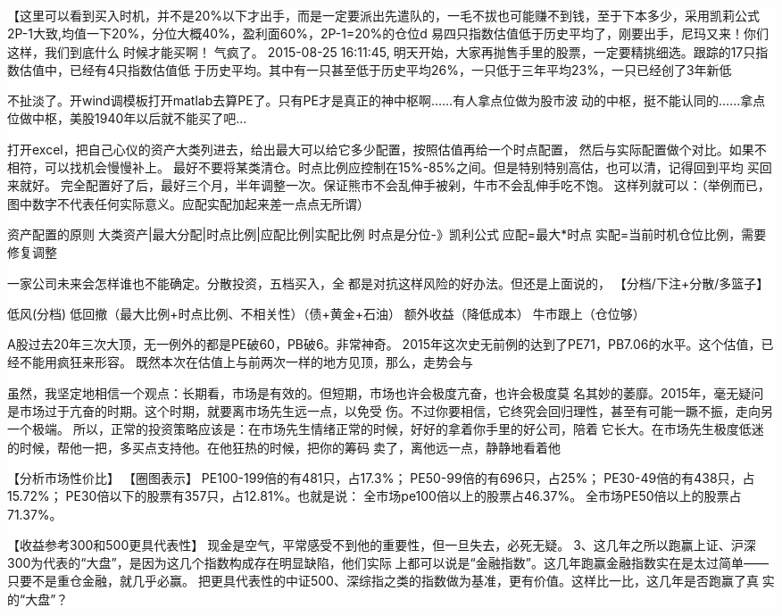 
【这里可以看到买入时机，并不是20%以下才出手，而是一定要派出先遣队的，一毛不拔也可能赚不到钱，至于下本多少，采用凯莉公式 2P-1大致,均值一下20%，分位大概40%，盈利面60%，2P-1=20%的仓位d
易四只指数估值低于历史平均了，刚要出手，尼玛又来！你们这样，我们到底什么
时候才能买啊！ 气疯了。
2015-08-25 16:11:45,
明天开始，大家再抛售手里的股票，一定要精挑细选。跟踪的17只指数估值中，已经有4只指数估值低
于历史平均。其中有一只甚至低于历史平均26%，一只低于三年平均23%，一只已经创了3年新低


不扯淡了。开wind调模板打开matlab去算PE了。只有PE才是真正的神中枢啊……有人拿点位做为股市波
动的中枢，挺不能认同的……拿点位做中枢，美股1940年以后就不能买了吧…


打开excel，把自己心仪的资产大类列进去，给出最大可以给它多少配置，按照估值再给一个时点配置，
然后与实际配置做个对比。如果不相符，可以找机会慢慢补上。
最好不要将某类清仓。时点比例应控制在15%-85%之间。但是特别特别高估，也可以清，记得回到平均
买回来就好。
完全配置好了后，最好三个月，半年调整一次。保证熊市不会乱伸手被剁，牛市不会乱伸手吃不饱。
这样列就可以：（举例而已，图中数字不代表任何实际意义。应配实配加起来差一点点无所谓）

资产配置的原则
大类资产|最大分配|时点比例|应配比例|实配比例
时点是分位-》凯利公式
应配=最大*时点
实配=当前时机仓位比例，需要修复调整

一家公司未来会怎样谁也不能确定。分散投资，五档买入，全
都是对抗这样风险的好办法。但还是上面说的，
【分档/下注+分散/多篮子】

低风(分档)
低回撤（最大比例+时点比例、不相关性）（债+黄金+石油）
额外收益（降低成本）
牛市跟上（仓位够）

A股过去20年三次大顶，无一例外的都是PE破60，PB破6。非常神奇。
2015年这次史无前例的达到了PE71，PB7.06的水平。这个估值，已经不能用疯狂来形容。
既然本次在估值上与前两次一样的地方见顶，那么，走势会与


虽然，我坚定地相信一个观点：长期看，市场是有效的。但短期，市场也许会极度亢奋，也许会极度莫
名其妙的萎靡。2015年，毫无疑问是市场过于亢奋的时期。这个时期，就要离市场先生远一点，以免受
伤。不过你要相信，它终究会回归理性，甚至有可能一蹶不振，走向另一个极端。
所以，正常的投资策略应该是：在市场先生情绪正常的时候，好好的拿着你手里的好公司，陪着
它长大。在市场先生极度低迷的时候，帮他一把，多买点支持他。在他狂热的时候，把你的筹码
卖了，离他远一点，静静地看着他


【分析市场性价比】
【圈图表示】
PE100-199倍的有481只，占17.3%；
PE50-99倍的有696只，占25%；
PE30-49倍的有438只，占15.72%；
PE30倍以下的股票有357只，占12.81%。也就是说：
全市场pe100倍以上的股票占46.37%。
全市场PE50倍以上的股票占71.37%。

【收益参考300和500更具代表性】
现金是空气，平常感受不到他的重要性，但一旦失去，必死无疑。
3、这几年之所以跑赢上证、沪深300为代表的“大盘”，是因为这几个指数构成存在明显缺陷，他们实际
上都可以说是“金融指数”。这几年跑赢金融指数实在是太过简单——只要不是重仓金融，就几乎必赢。
把更具代表性的中证500、深综指之类的指数做为基准，更有价值。这样比一比，这几年是否跑赢了真
实的“大盘”？